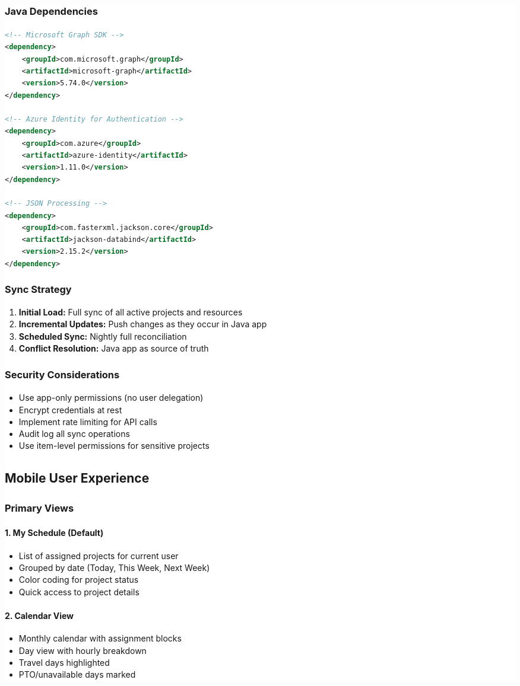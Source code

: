 ### Java Dependencies
```xml
<!-- Microsoft Graph SDK -->
<dependency>
    <groupId>com.microsoft.graph</groupId>
    <artifactId>microsoft-graph</artifactId>
    <version>5.74.0</version>
</dependency>

<!-- Azure Identity for Authentication -->
<dependency>
    <groupId>com.azure</groupId>
    <artifactId>azure-identity</artifactId>
    <version>1.11.0</version>
</dependency>

<!-- JSON Processing -->
<dependency>
    <groupId>com.fasterxml.jackson.core</groupId>
    <artifactId>jackson-databind</artifactId>
    <version>2.15.2</version>
</dependency>
```

### Sync Strategy
1. **Initial Load:** Full sync of all active projects and resources
2. **Incremental Updates:** Push changes as they occur in Java app
3. **Scheduled Sync:** Nightly full reconciliation
4. **Conflict Resolution:** Java app as source of truth

### Security Considerations
- Use app-only permissions (no user delegation)
- Encrypt credentials at rest
- Implement rate limiting for API calls
- Audit log all sync operations
- Use item-level permissions for sensitive projects

## Mobile User Experience

### Primary Views

#### 1. My Schedule (Default)
- List of assigned projects for current user
- Grouped by date (Today, This Week, Next Week)
- Color coding for project status
- Quick access to project details

#### 2. Calendar View
- Monthly calendar with assignment blocks
- Day view with hourly breakdown
- Travel days highlighted
- PTO/unavailable days marked
